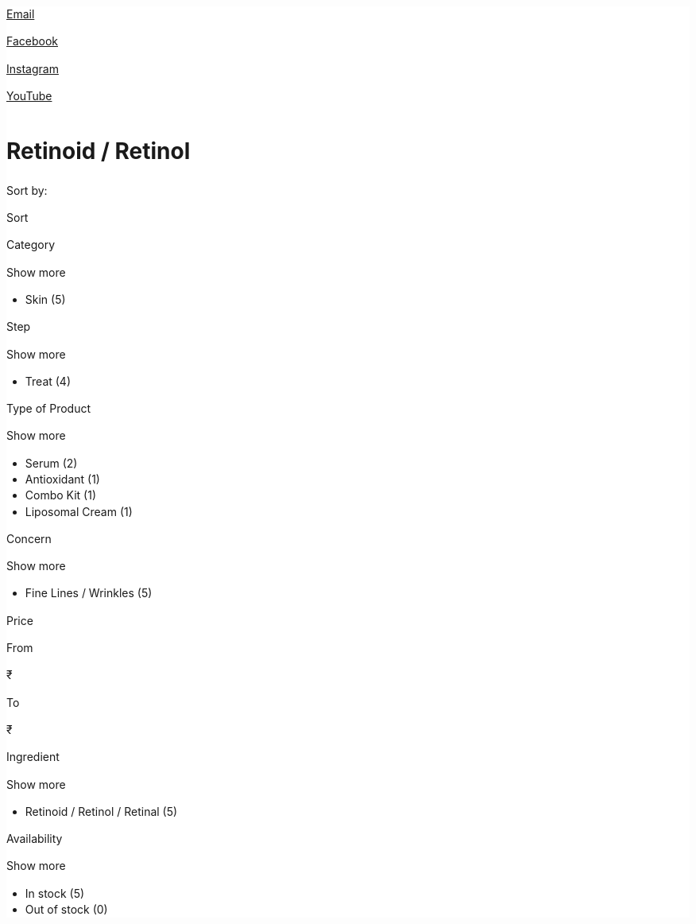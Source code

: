[Email](mailto:help@beminimalist.co)

[Facebook](https://www.facebook.com/minimalistinc)

[Instagram](https://www.instagram.com/beminimalist__/)

[YouTube](https://www.youtube.com/@beminimalist)

# Retinoid / Retinol

Sort by:

Sort

Category

Show more

- Skin (5)

Step

Show more

- Treat (4)

Type of Product

Show more

- Serum (2)
- Antioxidant (1)
- Combo Kit (1)
- Liposomal Cream (1)

Concern

Show more

- Fine Lines / Wrinkles (5)

Price

From

₹

To

₹

Ingredient

Show more

- Retinoid / Retinol / Retinal (5)

Availability

Show more

- In stock (5)
- Out of stock (0)
